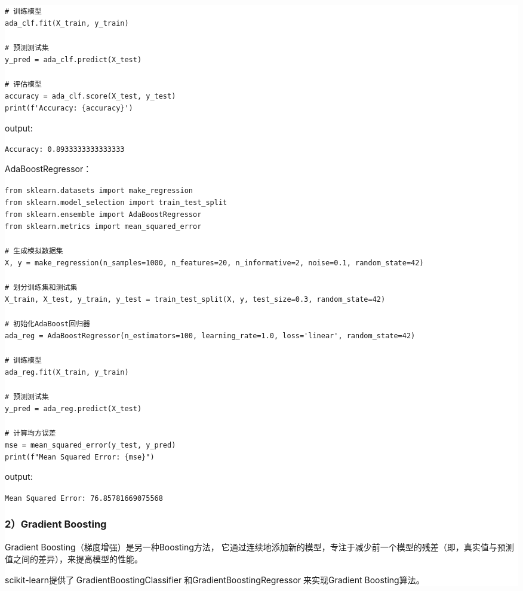 ```text
# 训练模型
ada_clf.fit(X_train, y_train)

# 预测测试集
y_pred = ada_clf.predict(X_test)

# 评估模型
accuracy = ada_clf.score(X_test, y_test)
print(f'Accuracy: {accuracy}')
```
output:
```text
Accuracy: 0.8933333333333333
```

AdaBoostRegressor：
```text
from sklearn.datasets import make_regression
from sklearn.model_selection import train_test_split
from sklearn.ensemble import AdaBoostRegressor
from sklearn.metrics import mean_squared_error

# 生成模拟数据集
X, y = make_regression(n_samples=1000, n_features=20, n_informative=2, noise=0.1, random_state=42)

# 划分训练集和测试集
X_train, X_test, y_train, y_test = train_test_split(X, y, test_size=0.3, random_state=42)

# 初始化AdaBoost回归器
ada_reg = AdaBoostRegressor(n_estimators=100, learning_rate=1.0, loss='linear', random_state=42)

# 训练模型
ada_reg.fit(X_train, y_train)

# 预测测试集
y_pred = ada_reg.predict(X_test)

# 计算均方误差
mse = mean_squared_error(y_test, y_pred)
print(f"Mean Squared Error: {mse}")
```
output:
```text
Mean Squared Error: 76.85781669075568
```

### 2）Gradient Boosting

Gradient Boosting（梯度增强）是另一种Boosting方法，
它通过连续地添加新的模型，专注于减少前一个模型的残差（即，真实值与预测值之间的差异），来提高模型的性能。

scikit-learn提供了 GradientBoostingClassifier 和GradientBoostingRegressor 来实现Gradient Boosting算法。
